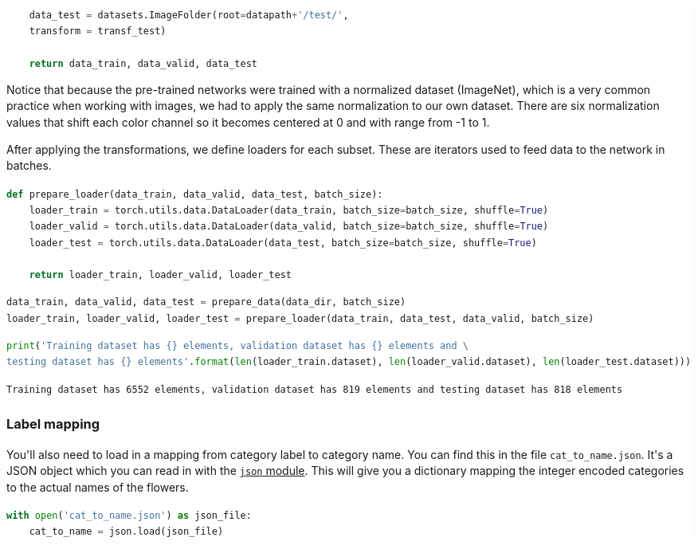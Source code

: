 ```python
    data_test = datasets.ImageFolder(root=datapath+'/test/', 
	transform = transf_test)
    
    return data_train, data_valid, data_test
```

Notice that because the pre-trained networks were trained
with a normalized dataset (ImageNet), 
which is a very common practice when working with images, 
we had to apply the same normalization to our
own dataset. There are six normalization values that shift 
each color channel so it becomes centered at 0 and with 
range from -1 to 1.

After applying the transformations, we define loaders for
each subset. These are iterators used to feed data to the
network in batches.

```python
def prepare_loader(data_train, data_valid, data_test, batch_size):
    loader_train = torch.utils.data.DataLoader(data_train, batch_size=batch_size, shuffle=True)
    loader_valid = torch.utils.data.DataLoader(data_valid, batch_size=batch_size, shuffle=True)
    loader_test = torch.utils.data.DataLoader(data_test, batch_size=batch_size, shuffle=True)
    
    return loader_train, loader_valid, loader_test
```


```python
data_train, data_valid, data_test = prepare_data(data_dir, batch_size)
loader_train, loader_valid, loader_test = prepare_loader(data_train, data_test, data_valid, batch_size)
```


```python
print('Training dataset has {} elements, validation dataset has {} elements and \
testing dataset has {} elements'.format(len(loader_train.dataset), len(loader_valid.dataset), len(loader_test.dataset)))
```

    Training dataset has 6552 elements, validation dataset has 819 elements and testing dataset has 818 elements


### Label mapping

You'll also need to load in a mapping from category label to category name. You can find this in the file `cat_to_name.json`. It's a JSON object which you can read in with the [`json` module](https://docs.python.org/2/library/json.html). This will give you a dictionary mapping the integer encoded categories to the actual names of the flowers.


```python
with open('cat_to_name.json') as json_file:
    cat_to_name = json.load(json_file)
```

